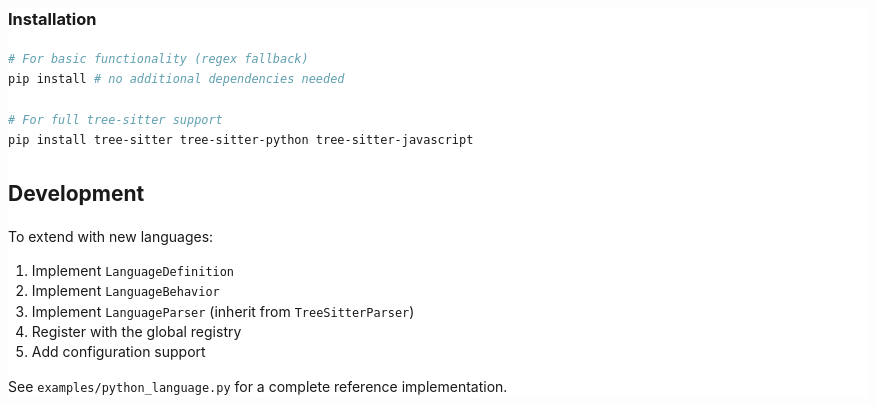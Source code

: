 ### Installation

```bash
# For basic functionality (regex fallback)
pip install # no additional dependencies needed

# For full tree-sitter support
pip install tree-sitter tree-sitter-python tree-sitter-javascript
```

## Development

To extend with new languages:

1. Implement `LanguageDefinition`
2. Implement `LanguageBehavior` 
3. Implement `LanguageParser` (inherit from `TreeSitterParser`)
4. Register with the global registry
5. Add configuration support

See `examples/python_language.py` for a complete reference implementation.